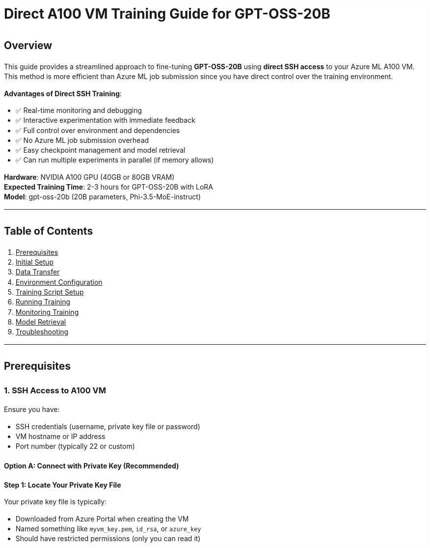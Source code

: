 # Direct A100 VM Training Guide for GPT-OSS-20B

## Overview

This guide provides a streamlined approach to fine-tuning **GPT-OSS-20B** using **direct SSH access** to your Azure ML A100 VM. This method is more efficient than Azure ML job submission since you have direct control over the training environment.

**Advantages of Direct SSH Training**:
- ✅ Real-time monitoring and debugging
- ✅ Interactive experimentation with immediate feedback
- ✅ Full control over environment and dependencies
- ✅ No Azure ML job submission overhead
- ✅ Easy checkpoint management and model retrieval
- ✅ Can run multiple experiments in parallel (if memory allows)

**Hardware**: NVIDIA A100 GPU (40GB or 80GB VRAM)  
**Expected Training Time**: 2-3 hours for GPT-OSS-20B with LoRA  
**Model**: gpt-oss-20b (20B parameters, Phi-3.5-MoE-instruct)

---

## Table of Contents

1. [Prerequisites](#prerequisites)
2. [Initial Setup](#initial-setup)
3. [Data Transfer](#data-transfer)
4. [Environment Configuration](#environment-configuration)
5. [Training Script Setup](#training-script-setup)
6. [Running Training](#running-training)
7. [Monitoring Training](#monitoring-training)
8. [Model Retrieval](#model-retrieval)
9. [Troubleshooting](#troubleshooting)

---

## Prerequisites

### 1. SSH Access to A100 VM

Ensure you have:
- SSH credentials (username, private key file or password)
- VM hostname or IP address
- Port number (typically 22 or custom)

#### Option A: Connect with Private Key (Recommended)

**Step 1: Locate Your Private Key File**

Your private key file is typically:
- Downloaded from Azure Portal when creating the VM
- Named something like `myvm_key.pem`, `id_rsa`, or `azure_key`
- Should have restricted permissions (only you can read it)
